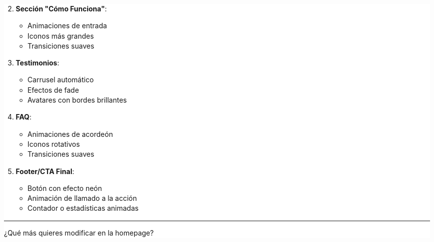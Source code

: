 2. **Sección "Cómo Funciona"**:
   - Animaciones de entrada
   - Iconos más grandes
   - Transiciones suaves

3. **Testimonios**:
   - Carrusel automático
   - Efectos de fade
   - Avatares con bordes brillantes

4. **FAQ**:
   - Animaciones de acordeón
   - Iconos rotativos
   - Transiciones suaves

5. **Footer/CTA Final**:
   - Botón con efecto neón
   - Animación de llamado a la acción
   - Contador o estadísticas animadas

---

¿Qué más quieres modificar en la homepage?
